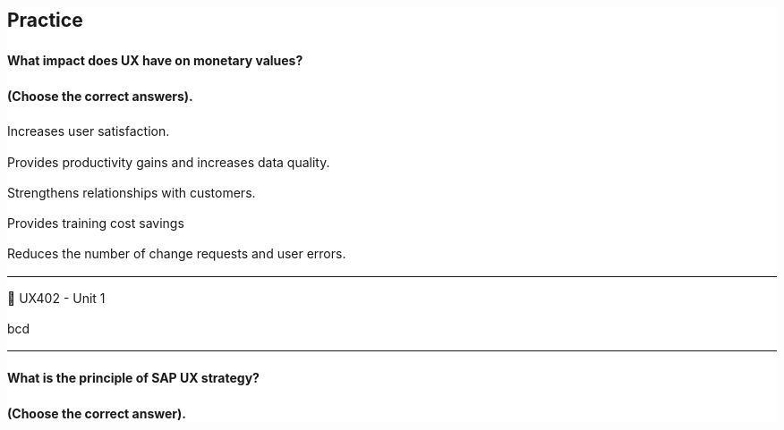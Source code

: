 















































## Practice

#### What impact does UX have on monetary values? 

#### (Choose the correct answers). 

Increases user satisfaction. 

Provides productivity gains and increases data quality. 

Strengthens relationships with customers. 

Provides training cost savings 

Reduces the number of change requests and user errors.

****

:book: UX402 - Unit 1

bcd

****



#### What is the principle of SAP UX strategy? 

#### (Choose the correct answer). 
